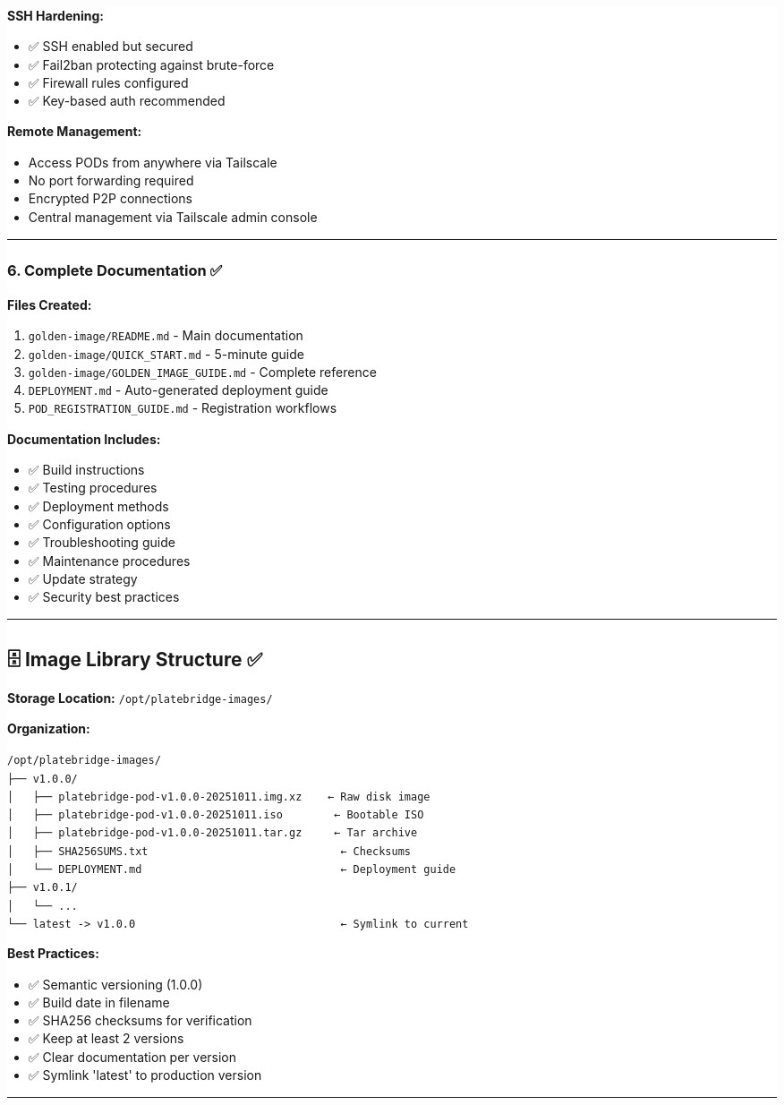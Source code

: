 **SSH Hardening:**
- ✅ SSH enabled but secured
- ✅ Fail2ban protecting against brute-force
- ✅ Firewall rules configured
- ✅ Key-based auth recommended

**Remote Management:**
- Access PODs from anywhere via Tailscale
- No port forwarding required
- Encrypted P2P connections
- Central management via Tailscale admin console

---

### 6. Complete Documentation ✅

**Files Created:**
1. `golden-image/README.md` - Main documentation
2. `golden-image/QUICK_START.md` - 5-minute guide
3. `golden-image/GOLDEN_IMAGE_GUIDE.md` - Complete reference
4. `DEPLOYMENT.md` - Auto-generated deployment guide
5. `POD_REGISTRATION_GUIDE.md` - Registration workflows

**Documentation Includes:**
- ✅ Build instructions
- ✅ Testing procedures
- ✅ Deployment methods
- ✅ Configuration options
- ✅ Troubleshooting guide
- ✅ Maintenance procedures
- ✅ Update strategy
- ✅ Security best practices

---

## 🗄️ Image Library Structure ✅

**Storage Location:** `/opt/platebridge-images/`

**Organization:**
```
/opt/platebridge-images/
├── v1.0.0/
│   ├── platebridge-pod-v1.0.0-20251011.img.xz    ← Raw disk image
│   ├── platebridge-pod-v1.0.0-20251011.iso        ← Bootable ISO
│   ├── platebridge-pod-v1.0.0-20251011.tar.gz     ← Tar archive
│   ├── SHA256SUMS.txt                              ← Checksums
│   └── DEPLOYMENT.md                               ← Deployment guide
├── v1.0.1/
│   └── ...
└── latest -> v1.0.0                                ← Symlink to current
```

**Best Practices:**
- ✅ Semantic versioning (1.0.0)
- ✅ Build date in filename
- ✅ SHA256 checksums for verification
- ✅ Keep at least 2 versions
- ✅ Clear documentation per version
- ✅ Symlink 'latest' to production version

---